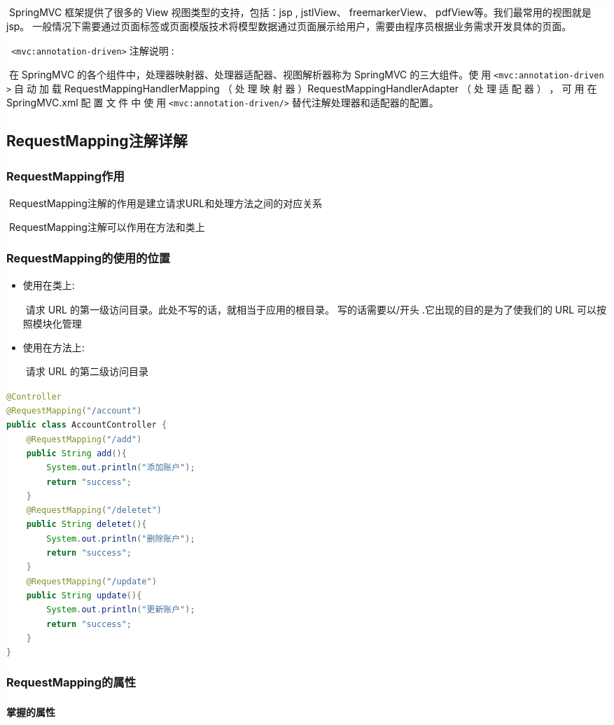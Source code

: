   ​	SpringMVC 框架提供了很多的 View 视图类型的支持，包括：jsp ,  jstlView、 freemarkerView、 pdfView等。我们最常用的视图就是 jsp。
  ​	一般情况下需要通过页面标签或页面模版技术将模型数据通过页面展示给用户，需要由程序员根据业务需求开发具体的页面。 

 ` <mvc:annotation-driven>` 注解说明 :

​	在 SpringMVC 的各个组件中，处理器映射器、处理器适配器、视图解析器称为 SpringMVC 的三大组件。使 用 	`<mvc:annotation-driven>`  自 动 加 载 RequestMappingHandlerMapping （ 处 理 映 射 器 ）RequestMappingHandlerAdapter （ 处 理 适 配 器 ） ， 可 用 在 SpringMVC.xml 配 置 文 件 中 使 用
  `<mvc:annotation-driven/>` 替代注解处理器和适配器的配置。 


##  RequestMapping注解详解



### RequestMapping作用

​	RequestMapping注解的作用是建立请求URL和处理方法之间的对应关系

​	RequestMapping注解可以作用在方法和类上

### RequestMapping的使用的位置

+ 使用在类上:

  ​	 请求 URL 的第一级访问目录。此处不写的话，就相当于应用的根目录。 写的话需要以/开头 .它出现的目的是为了使我们的 URL 可以按照模块化管理 

+ 使用在方法上:

  ​	请求 URL 的第二级访问目录 

```java
@Controller
@RequestMapping("/account")
public class AccountController {
    @RequestMapping("/add")
    public String add(){
        System.out.println("添加账户");
        return "success";
    }
    @RequestMapping("/deletet")
    public String deletet(){
        System.out.println("删除账户");
        return "success";
    }
    @RequestMapping("/update")
    public String update(){
        System.out.println("更新账户");
        return "success";
    }
}
```

###  RequestMapping的属性 

#### 掌握的属性

